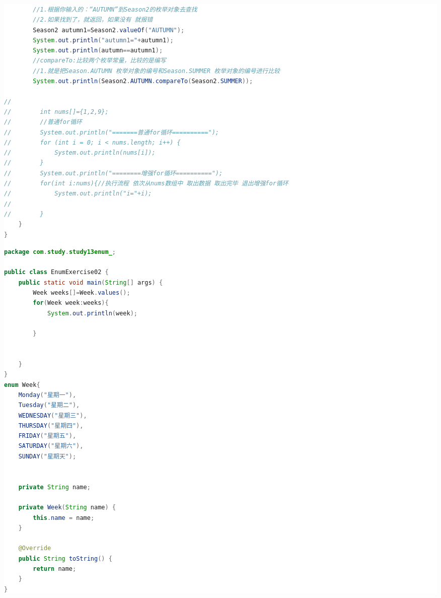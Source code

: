 ```java
        //1.根据你输入的：“AUTUMN”到Season2的枚举对象去查找
        //2.如果找到了，就返回，如果没有 就报错
        Season2 autumn1=Season2.valueOf("AUTUMN");
        System.out.println("autumn1="+autumn1);
        System.out.println(autumn==autumn1);
        //compareTo:比较两个枚举常量，比较的是编写
        //1.就是把Season.AUTUMN 枚举对象的编号和Season.SUMMER 枚举对象的编号进行比较
        System.out.println(Season2.AUTUMN.compareTo(Season2.SUMMER));

//
//        int nums[]={1,2,9};
//        //普通for循环
//        System.out.println("=======普通for循环==========");
//        for (int i = 0; i < nums.length; i++) {
//            System.out.println(nums[i]);
//        }
//        System.out.println("========增强for循环==========");
//        for(int i:nums){//执行流程 依次从nums数组中 取出数据 取出完毕 退出增强for循环
//            System.out.println("i="+i);
//
//        }
    }
}

```

```java
package com.study.study13enum_;

public class EnumExercise02 {
    public static void main(String[] args) {
        Week weeks[]=Week.values();
        for(Week week:weeks){
            System.out.println(week);

        }


    }
}
enum Week{
    Monday("星期一"),
    Tuesday("星期二"),
    WEDNESDAY("星期三"),
    THURSDAY("星期四"),
    FRIDAY("星期五"),
    SATURDAY("星期六"),
    SUNDAY("星期天");


    private String name;

    private Week(String name) {
        this.name = name;
    }

    @Override
    public String toString() {
        return name;
    }
}
```
